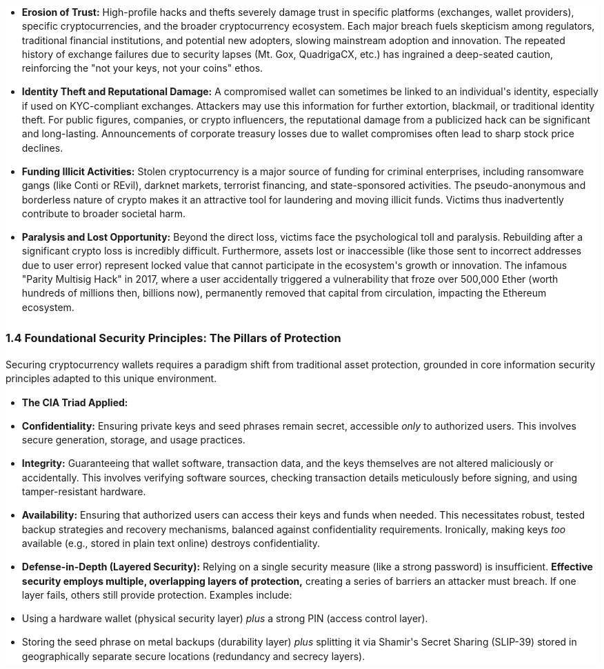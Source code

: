 *   **Erosion of Trust:** High-profile hacks and thefts severely damage trust in specific platforms (exchanges, wallet providers), specific cryptocurrencies, and the broader cryptocurrency ecosystem. Each major breach fuels skepticism among regulators, traditional financial institutions, and potential new adopters, slowing mainstream adoption and innovation. The repeated history of exchange failures due to security lapses (Mt. Gox, QuadrigaCX, etc.) has ingrained a deep-seated caution, reinforcing the "not your keys, not your coins" ethos.

*   **Identity Theft and Reputational Damage:** A compromised wallet can sometimes be linked to an individual's identity, especially if used on KYC-compliant exchanges. Attackers may use this information for further extortion, blackmail, or traditional identity theft. For public figures, companies, or crypto influencers, the reputational damage from a publicized hack can be significant and long-lasting. Announcements of corporate treasury losses due to wallet compromises often lead to sharp stock price declines.

*   **Funding Illicit Activities:** Stolen cryptocurrency is a major source of funding for criminal enterprises, including ransomware gangs (like Conti or REvil), darknet markets, terrorist financing, and state-sponsored activities. The pseudo-anonymous and borderless nature of crypto makes it an attractive tool for laundering and moving illicit funds. Victims thus inadvertently contribute to broader societal harm.

*   **Paralysis and Lost Opportunity:** Beyond the direct loss, victims face the psychological toll and paralysis. Rebuilding after a significant crypto loss is incredibly difficult. Furthermore, assets lost or inaccessible (like those sent to incorrect addresses due to user error) represent locked value that cannot participate in the ecosystem's growth or innovation. The infamous "Parity Multisig Hack" in 2017, where a user accidentally triggered a vulnerability that froze over 500,000 Ether (worth hundreds of millions then, billions now), permanently removed that capital from circulation, impacting the Ethereum ecosystem.

### 1.4 Foundational Security Principles: The Pillars of Protection

Securing cryptocurrency wallets requires a paradigm shift from traditional asset protection, grounded in core information security principles adapted to this unique environment.

*   **The CIA Triad Applied:**

*   **Confidentiality:** Ensuring private keys and seed phrases remain secret, accessible *only* to authorized users. This involves secure generation, storage, and usage practices.

*   **Integrity:** Guaranteeing that wallet software, transaction data, and the keys themselves are not altered maliciously or accidentally. This involves verifying software sources, checking transaction details meticulously before signing, and using tamper-resistant hardware.

*   **Availability:** Ensuring that authorized users can access their keys and funds when needed. This necessitates robust, tested backup strategies and recovery mechanisms, balanced against confidentiality requirements. Ironically, making keys *too* available (e.g., stored in plain text online) destroys confidentiality.

*   **Defense-in-Depth (Layered Security):** Relying on a single security measure (like a strong password) is insufficient. **Effective security employs multiple, overlapping layers of protection,** creating a series of barriers an attacker must breach. If one layer fails, others still provide protection. Examples include:

*   Using a hardware wallet (physical security layer) *plus* a strong PIN (access control layer).

*   Storing the seed phrase on metal backups (durability layer) *plus* splitting it via Shamir's Secret Sharing (SLIP-39) stored in geographically separate secure locations (redundancy and secrecy layers).
